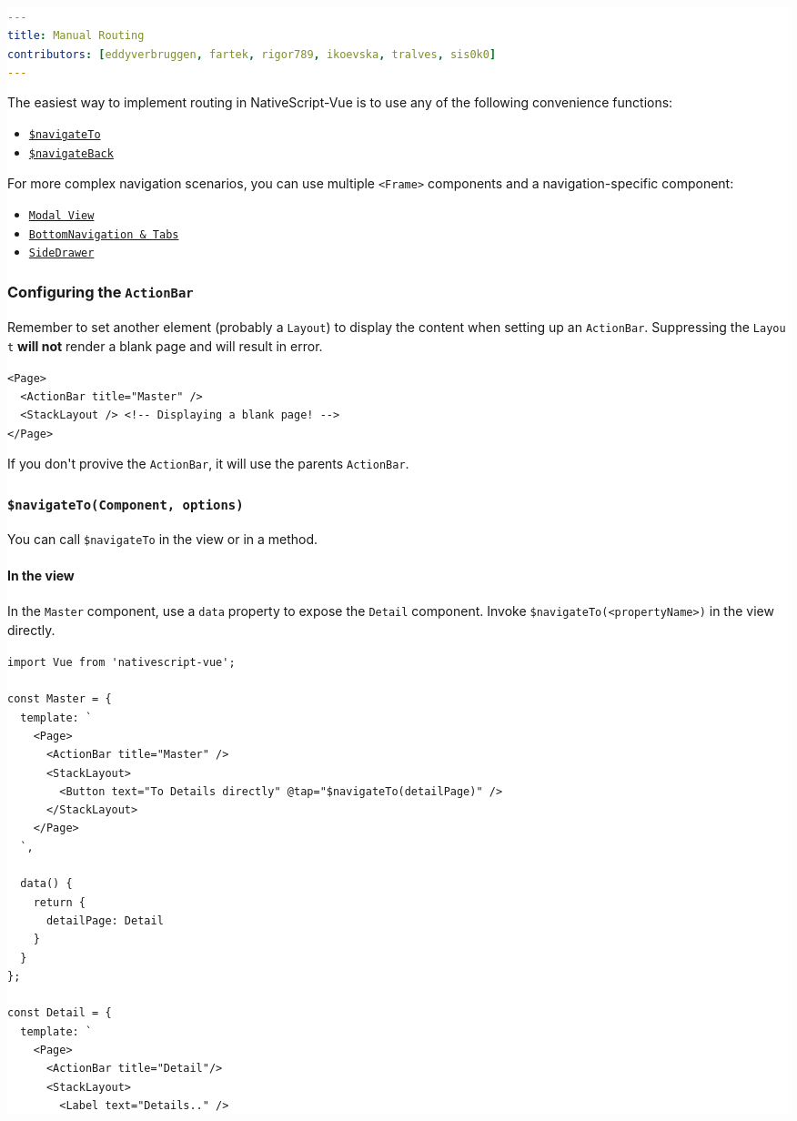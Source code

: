 ```yaml
---
title: Manual Routing
contributors: [eddyverbruggen, fartek, rigor789, ikoevska, tralves, sis0k0]
---
```


The easiest way to implement routing in NativeScript-Vue is to use any of the following convenience functions:

* [`$navigateTo`](#navigatetocomponent-options)
* [`$navigateBack`](#navigatebackoptions-backstackentry--null)

For more complex navigation scenarios, you can use multiple `<Frame>` components and a navigation-specific component:

* [`Modal View`](#modal-view-navigation)
* [`BottomNavigation & Tabs`](#bottomnavigation-and-tabs-navigation)
* [`SideDrawer`](#sidedrawer-navigation)

### Configuring the `ActionBar`
Remember to set another element (probably a `Layout`) to display the content when setting up an `ActionBar`. Suppressing the `Layout` **will not** render a blank page and will result in error. 
```Vue
<Page>
  <ActionBar title="Master" />
  <StackLayout /> <!-- Displaying a blank page! -->
</Page>
```
If you don't provive the `ActionBar`, it will use the parents `ActionBar`. 

### `$navigateTo(Component, options)`

You can call `$navigateTo` in the view or in a method.

#### In the view

In the `Master` component, use a `data` property to expose the `Detail` component. Invoke `$navigateTo(<propertyName>)` in the view directly.



```Vue
import Vue from 'nativescript-vue';

const Master = {
  template: `
    <Page>
      <ActionBar title="Master" />
      <StackLayout>
        <Button text="To Details directly" @tap="$navigateTo(detailPage)" />
      </StackLayout>
    </Page>
  `,

  data() {
    return {
      detailPage: Detail
    }
  }
};

const Detail = {
  template: `
    <Page>
      <ActionBar title="Detail"/>
      <StackLayout>
        <Label text="Details.." />
```